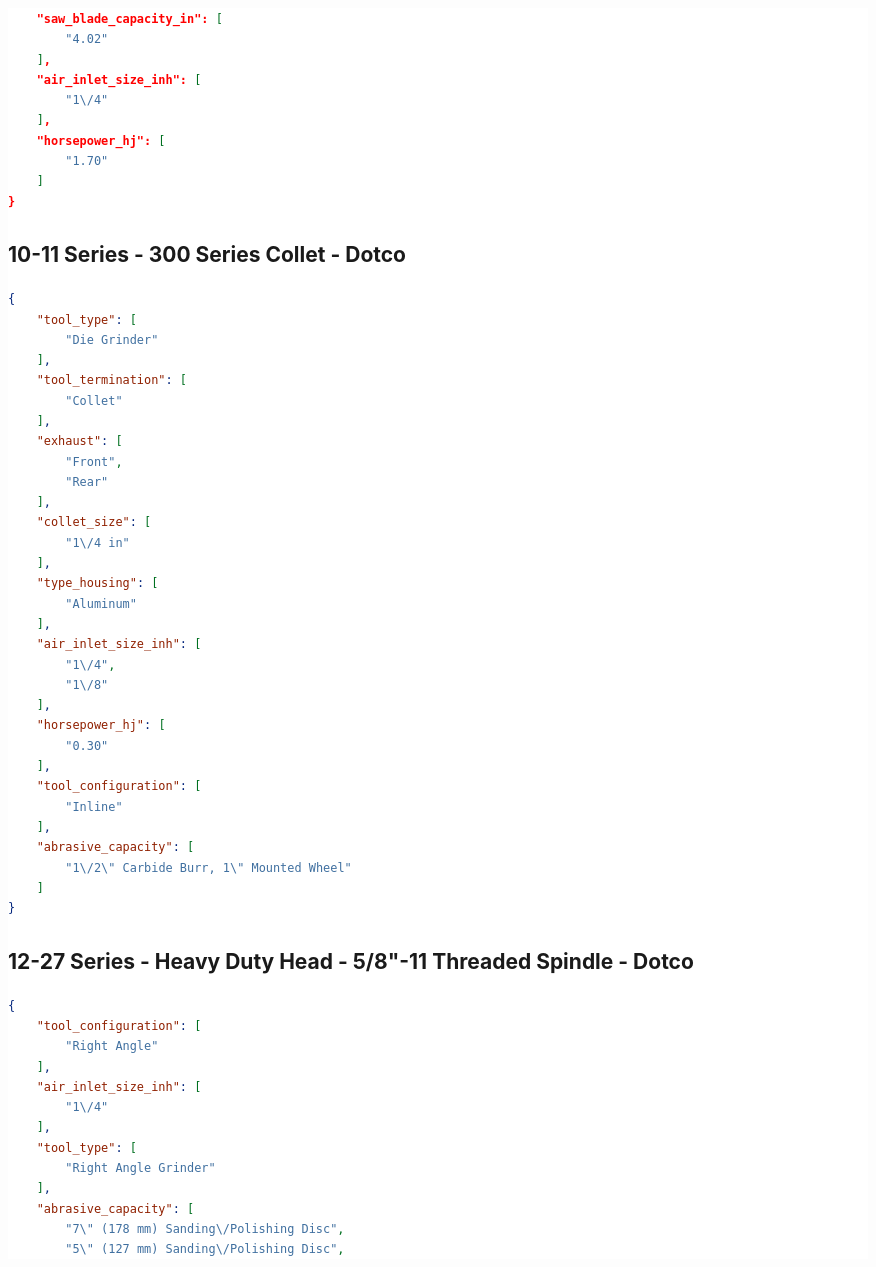 ```json
    "saw_blade_capacity_in": [
        "4.02"
    ],
    "air_inlet_size_inh": [
        "1\/4"
    ],
    "horsepower_hj": [
        "1.70"
    ]
}
```
## 10-11 Series - 300 Series Collet - Dotco
```json
{
    "tool_type": [
        "Die Grinder"
    ],
    "tool_termination": [
        "Collet"
    ],
    "exhaust": [
        "Front",
        "Rear"
    ],
    "collet_size": [
        "1\/4 in"
    ],
    "type_housing": [
        "Aluminum"
    ],
    "air_inlet_size_inh": [
        "1\/4",
        "1\/8"
    ],
    "horsepower_hj": [
        "0.30"
    ],
    "tool_configuration": [
        "Inline"
    ],
    "abrasive_capacity": [
        "1\/2\" Carbide Burr, 1\" Mounted Wheel"
    ]
}
```
## 12-27 Series - Heavy Duty Head - 5/8"-11 Threaded Spindle - Dotco
```json
{
    "tool_configuration": [
        "Right Angle"
    ],
    "air_inlet_size_inh": [
        "1\/4"
    ],
    "tool_type": [
        "Right Angle Grinder"
    ],
    "abrasive_capacity": [
        "7\" (178 mm) Sanding\/Polishing Disc",
        "5\" (127 mm) Sanding\/Polishing Disc",
```